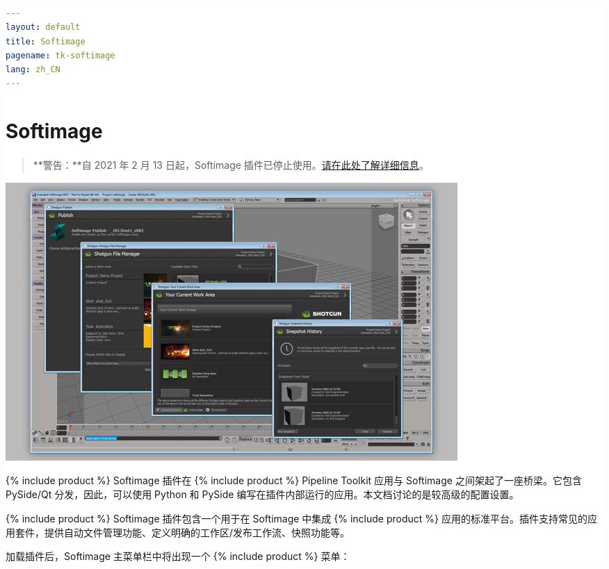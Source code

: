 ```yaml
---
layout: default
title: Softimage
pagename: tk-softimage
lang: zh_CN
---
```


# Softimage

> **警告：**自 2021 年 2 月 13 日起，Softimage 插件已停止使用。[请在此处了解详细信息](https://community.shotgridsoftware.com/t/end-of-life-for-softimage-support-on-february-13th-2021/10694)。

![](../images/engines/sg_softimage_1.png)

{% include product %} Softimage 插件在 {% include product %} Pipeline Toolkit 应用与 Softimage 之间架起了一座桥梁。它包含 PySide/Qt 分发，因此，可以使用 Python 和 PySide 编写在插件内部运行的应用。本文档讨论的是较高级的配置设置。

{% include product %} Softimage 插件包含一个用于在 Softimage 中集成 {% include product %} 应用的标准平台。插件支持常见的应用套件，提供自动文件管理功能、定义明确的工作区/发布工作流、快照功能等。

加载插件后，Softimage 主菜单栏中将出现一个 {% include product %} 菜单：
